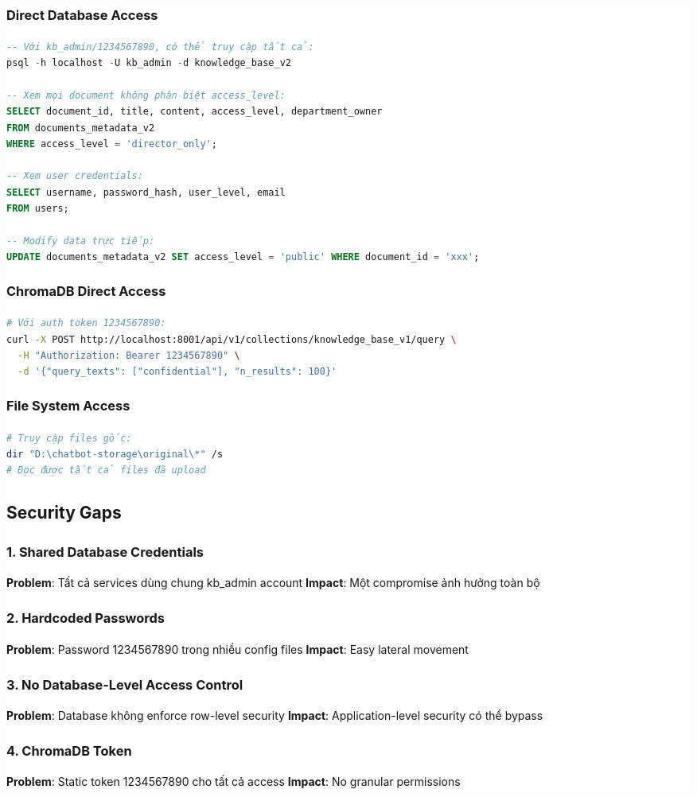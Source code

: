 ### Direct Database Access
```sql
-- Với kb_admin/1234567890, có thể truy cập tất cả:
psql -h localhost -U kb_admin -d knowledge_base_v2

-- Xem mọi document không phân biệt access_level:
SELECT document_id, title, content, access_level, department_owner 
FROM documents_metadata_v2 
WHERE access_level = 'director_only';

-- Xem user credentials:
SELECT username, password_hash, user_level, email 
FROM users;

-- Modify data trực tiếp:
UPDATE documents_metadata_v2 SET access_level = 'public' WHERE document_id = 'xxx';
```

### ChromaDB Direct Access
```bash
# Với auth token 1234567890:
curl -X POST http://localhost:8001/api/v1/collections/knowledge_base_v1/query \
  -H "Authorization: Bearer 1234567890" \
  -d '{"query_texts": ["confidential"], "n_results": 100}'
```

### File System Access
```bash
# Truy cập files gốc:
dir "D:\chatbot-storage\original\*" /s
# Đọc được tất cả files đã upload
```

## Security Gaps

### 1. Shared Database Credentials
**Problem**: Tất cả services dùng chung kb_admin account
**Impact**: Một compromise ảnh hưởng toàn bộ

### 2. Hardcoded Passwords
**Problem**: Password 1234567890 trong nhiều config files
**Impact**: Easy lateral movement

### 3. No Database-Level Access Control
**Problem**: Database không enforce row-level security
**Impact**: Application-level security có thể bypass

### 4. ChromaDB Token
**Problem**: Static token 1234567890 cho tất cả access
**Impact**: No granular permissions
